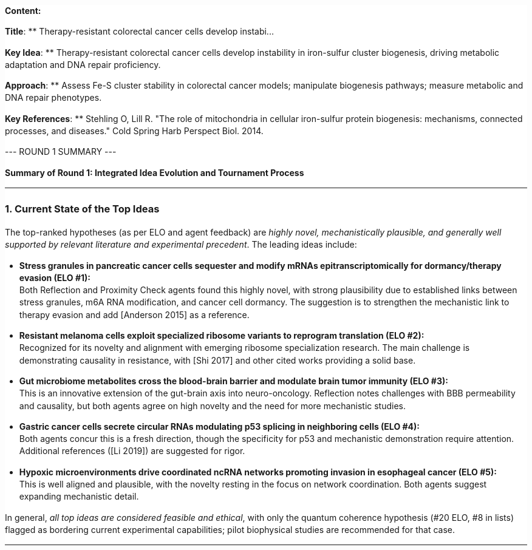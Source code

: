 **Content:**

**Title**: ** Therapy-resistant colorectal cancer cells develop instabi...

**Key Idea**: ** Therapy-resistant colorectal cancer cells develop instability in iron-sulfur cluster biogenesis, driving metabolic adaptation and DNA repair proficiency.

**Approach**: ** Assess Fe-S cluster stability in colorectal cancer models; manipulate biogenesis pathways; measure metabolic and DNA repair phenotypes.

**Key References**: ** Stehling O, Lill R. "The role of mitochondria in cellular iron-sulfur protein biogenesis: mechanisms, connected processes, and diseases." Cold Spring Harb Perspect Biol. 2014.

--- ROUND 1 SUMMARY ---

**Summary of Round 1: Integrated Idea Evolution and Tournament Process**

---

### 1. Current State of the Top Ideas

The top-ranked hypotheses (as per ELO and agent feedback) are *highly novel, mechanistically plausible, and generally well supported by relevant literature and experimental precedent*. The leading ideas include:

- **Stress granules in pancreatic cancer cells sequester and modify mRNAs epitranscriptomically for dormancy/therapy evasion (ELO #1):**  
  Both Reflection and Proximity Check agents found this highly novel, with strong plausibility due to established links between stress granules, m6A RNA modification, and cancer cell dormancy. The suggestion is to strengthen the mechanistic link to therapy evasion and add [Anderson 2015] as a reference.

- **Resistant melanoma cells exploit specialized ribosome variants to reprogram translation (ELO #2):**  
  Recognized for its novelty and alignment with emerging ribosome specialization research. The main challenge is demonstrating causality in resistance, with [Shi 2017] and other cited works providing a solid base.

- **Gut microbiome metabolites cross the blood-brain barrier and modulate brain tumor immunity (ELO #3):**  
  This is an innovative extension of the gut-brain axis into neuro-oncology. Reflection notes challenges with BBB permeability and causality, but both agents agree on high novelty and the need for more mechanistic studies.

- **Gastric cancer cells secrete circular RNAs modulating p53 splicing in neighboring cells (ELO #4):**  
  Both agents concur this is a fresh direction, though the specificity for p53 and mechanistic demonstration require attention. Additional references ([Li 2019]) are suggested for rigor.

- **Hypoxic microenvironments drive coordinated ncRNA networks promoting invasion in esophageal cancer (ELO #5):**  
  This is well aligned and plausible, with the novelty resting in the focus on network coordination. Both agents suggest expanding mechanistic detail.

In general, *all top ideas are considered feasible and ethical*, with only the quantum coherence hypothesis (#20 ELO, #8 in lists) flagged as bordering current experimental capabilities; pilot biophysical studies are recommended for that case.

---